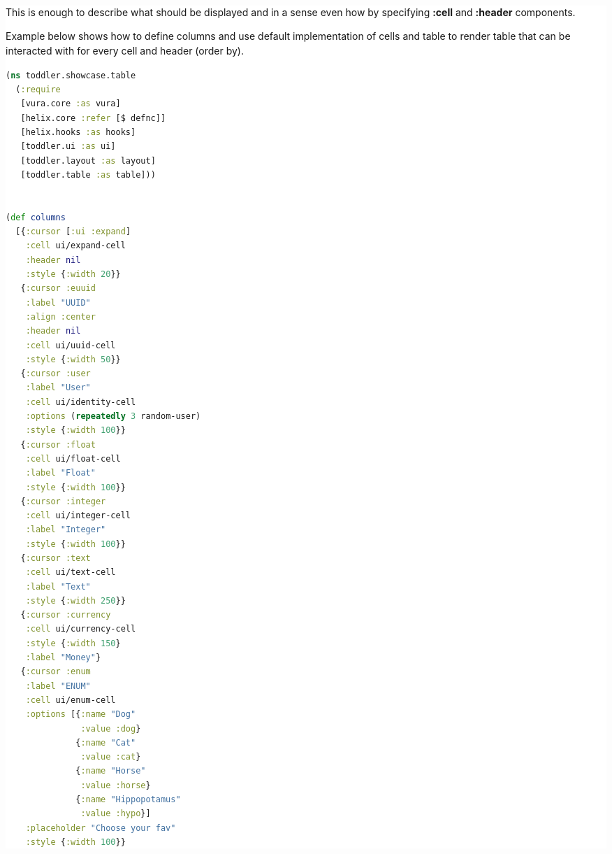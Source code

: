 This is enough to describe what should be displayed and in a sense even how
by specifying **:cell** and **:header** components.

Example below shows how to define columns and use default implementation 
of cells and table to render table that can be interacted with for every
cell and header (order by).

<div id="toddler-table-example"></div>


```clojure
(ns toddler.showcase.table
  (:require
   [vura.core :as vura]
   [helix.core :refer [$ defnc]]
   [helix.hooks :as hooks]
   [toddler.ui :as ui]
   [toddler.layout :as layout]
   [toddler.table :as table]))


(def columns
  [{:cursor [:ui :expand]
    :cell ui/expand-cell
    :header nil
    :style {:width 20}}
   {:cursor :euuid
    :label "UUID"
    :align :center
    :header nil
    :cell ui/uuid-cell
    :style {:width 50}}
   {:cursor :user
    :label "User"
    :cell ui/identity-cell
    :options (repeatedly 3 random-user)
    :style {:width 100}}
   {:cursor :float
    :cell ui/float-cell
    :label "Float"
    :style {:width 100}}
   {:cursor :integer
    :cell ui/integer-cell
    :label "Integer"
    :style {:width 100}}
   {:cursor :text
    :cell ui/text-cell
    :label "Text"
    :style {:width 250}}
   {:cursor :currency
    :cell ui/currency-cell
    :style {:width 150}
    :label "Money"}
   {:cursor :enum
    :label "ENUM"
    :cell ui/enum-cell
    :options [{:name "Dog"
               :value :dog}
              {:name "Cat"
               :value :cat}
              {:name "Horse"
               :value :horse}
              {:name "Hippopotamus"
               :value :hypo}]
    :placeholder "Choose your fav"
    :style {:width 100}}
```